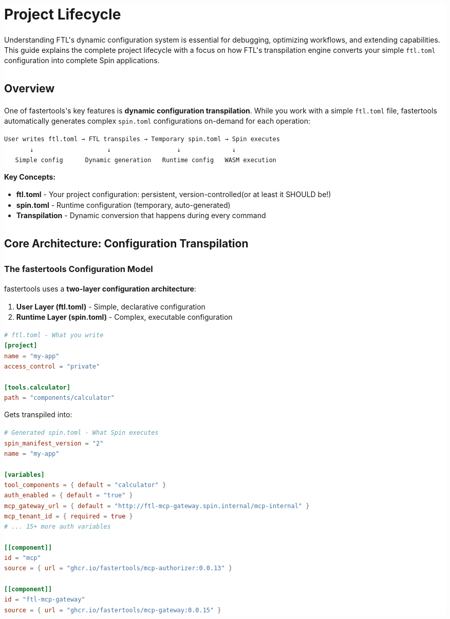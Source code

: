 # Project Lifecycle

Understanding FTL's dynamic configuration system is essential for debugging, optimizing workflows, and extending capabilities. This guide explains the complete project lifecycle with a focus on how FTL's transpilation engine converts your simple `ftl.toml` configuration into complete Spin applications.

## Overview

One of fastertools's key features is **dynamic configuration transpilation**. While you work with a simple `ftl.toml` file, fastertools automatically generates complex `spin.toml` configurations on-demand for each operation:

```
User writes ftl.toml → FTL transpiles → Temporary spin.toml → Spin executes
       ↓                    ↓                  ↓              ↓
   Simple config      Dynamic generation   Runtime config   WASM execution
```

**Key Concepts:**
- **ftl.toml** - Your project configuration:  persistent, version-controlled(or at least it SHOULD be!)
- **spin.toml** - Runtime configuration (temporary, auto-generated) 
- **Transpilation** - Dynamic conversion that happens during every command

## Core Architecture: Configuration Transpilation

### The fastertools Configuration Model

fastertools uses a **two-layer configuration architecture**:

1. **User Layer (ftl.toml)** - Simple, declarative configuration
2. **Runtime Layer (spin.toml)** - Complex, executable configuration

```toml
# ftl.toml - What you write
[project]
name = "my-app"
access_control = "private"

[tools.calculator]
path = "components/calculator"
```

Gets transpiled into:

```toml
# Generated spin.toml - What Spin executes
spin_manifest_version = "2"
name = "my-app"

[variables]
tool_components = { default = "calculator" }
auth_enabled = { default = "true" }
mcp_gateway_url = { default = "http://ftl-mcp-gateway.spin.internal/mcp-internal" }
mcp_tenant_id = { required = true }
# ... 15+ more auth variables

[[component]]
id = "mcp"
source = { url = "ghcr.io/fastertools/mcp-authorizer:0.0.13" }

[[component]] 
id = "ftl-mcp-gateway"
source = { url = "ghcr.io/fastertools/mcp-gateway:0.0.15" }
```
